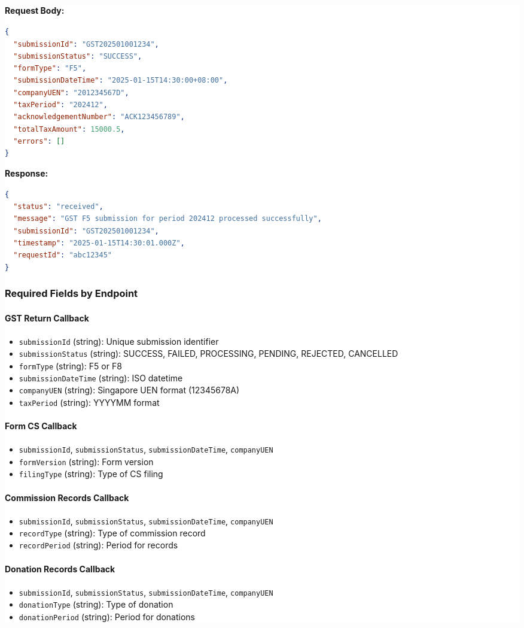 **Request Body:**

```json
{
  "submissionId": "GST202501001234",
  "submissionStatus": "SUCCESS",
  "formType": "F5",
  "submissionDateTime": "2025-01-15T14:30:00+08:00",
  "companyUEN": "201234567D",
  "taxPeriod": "202412",
  "acknowledgementNumber": "ACK123456789",
  "totalTaxAmount": 15000.5,
  "errors": []
}
```

**Response:**

```json
{
  "status": "received",
  "message": "GST F5 submission for period 202412 processed successfully",
  "submissionId": "GST202501001234",
  "timestamp": "2025-01-15T14:30:01.000Z",
  "requestId": "abc12345"
}
```

### Required Fields by Endpoint

#### GST Return Callback

- `submissionId` (string): Unique submission identifier
- `submissionStatus` (string): SUCCESS, FAILED, PROCESSING, PENDING, REJECTED, CANCELLED
- `formType` (string): F5 or F8
- `submissionDateTime` (string): ISO datetime
- `companyUEN` (string): Singapore UEN format (12345678A)
- `taxPeriod` (string): YYYYMM format

#### Form CS Callback

- `submissionId`, `submissionStatus`, `submissionDateTime`, `companyUEN`
- `formVersion` (string): Form version
- `filingType` (string): Type of CS filing

#### Commission Records Callback

- `submissionId`, `submissionStatus`, `submissionDateTime`, `companyUEN`
- `recordType` (string): Type of commission record
- `recordPeriod` (string): Period for records

#### Donation Records Callback

- `submissionId`, `submissionStatus`, `submissionDateTime`, `companyUEN`
- `donationType` (string): Type of donation
- `donationPeriod` (string): Period for donations
